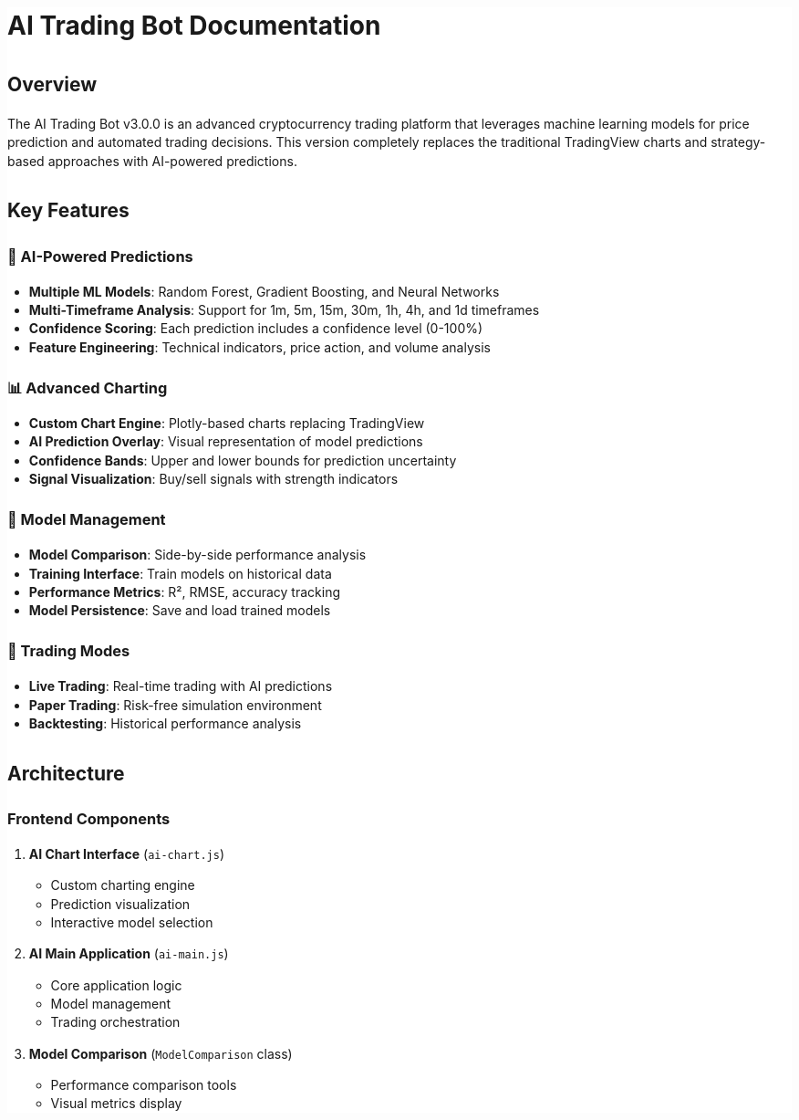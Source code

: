 # AI Trading Bot Documentation

## Overview

The AI Trading Bot v3.0.0 is an advanced cryptocurrency trading platform that leverages machine learning models for price prediction and automated trading decisions. This version completely replaces the traditional TradingView charts and strategy-based approaches with AI-powered predictions.

## Key Features

### 🤖 AI-Powered Predictions
- **Multiple ML Models**: Random Forest, Gradient Boosting, and Neural Networks
- **Multi-Timeframe Analysis**: Support for 1m, 5m, 15m, 30m, 1h, 4h, and 1d timeframes
- **Confidence Scoring**: Each prediction includes a confidence level (0-100%)
- **Feature Engineering**: Technical indicators, price action, and volume analysis

### 📊 Advanced Charting
- **Custom Chart Engine**: Plotly-based charts replacing TradingView
- **AI Prediction Overlay**: Visual representation of model predictions
- **Confidence Bands**: Upper and lower bounds for prediction uncertainty
- **Signal Visualization**: Buy/sell signals with strength indicators

### 🔬 Model Management
- **Model Comparison**: Side-by-side performance analysis
- **Training Interface**: Train models on historical data
- **Performance Metrics**: R², RMSE, accuracy tracking
- **Model Persistence**: Save and load trained models

### 🎯 Trading Modes
- **Live Trading**: Real-time trading with AI predictions
- **Paper Trading**: Risk-free simulation environment
- **Backtesting**: Historical performance analysis

## Architecture

### Frontend Components

1. **AI Chart Interface** (`ai-chart.js`)
   - Custom charting engine
   - Prediction visualization
   - Interactive model selection

2. **AI Main Application** (`ai-main.js`)
   - Core application logic
   - Model management
   - Trading orchestration

3. **Model Comparison** (`ModelComparison` class)
   - Performance comparison tools
   - Visual metrics display
